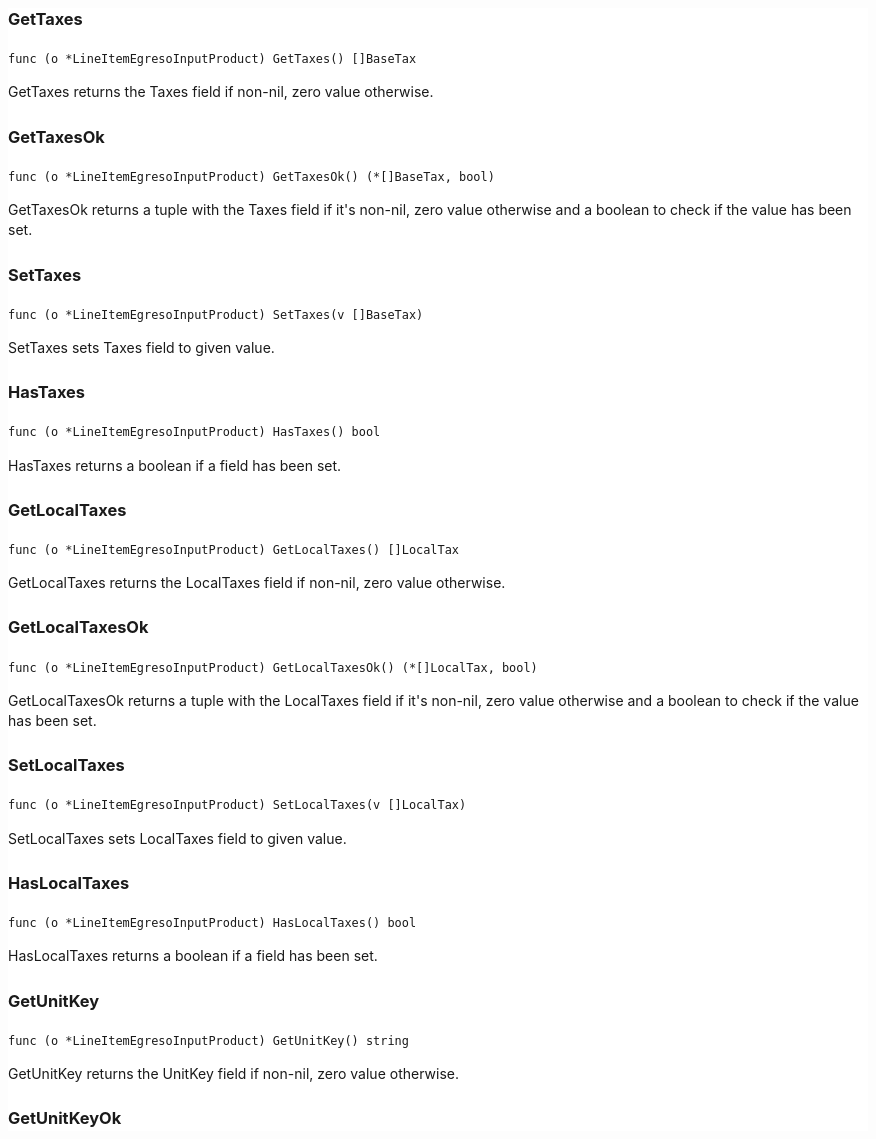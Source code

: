 ### GetTaxes

`func (o *LineItemEgresoInputProduct) GetTaxes() []BaseTax`

GetTaxes returns the Taxes field if non-nil, zero value otherwise.

### GetTaxesOk

`func (o *LineItemEgresoInputProduct) GetTaxesOk() (*[]BaseTax, bool)`

GetTaxesOk returns a tuple with the Taxes field if it's non-nil, zero value otherwise
and a boolean to check if the value has been set.

### SetTaxes

`func (o *LineItemEgresoInputProduct) SetTaxes(v []BaseTax)`

SetTaxes sets Taxes field to given value.

### HasTaxes

`func (o *LineItemEgresoInputProduct) HasTaxes() bool`

HasTaxes returns a boolean if a field has been set.

### GetLocalTaxes

`func (o *LineItemEgresoInputProduct) GetLocalTaxes() []LocalTax`

GetLocalTaxes returns the LocalTaxes field if non-nil, zero value otherwise.

### GetLocalTaxesOk

`func (o *LineItemEgresoInputProduct) GetLocalTaxesOk() (*[]LocalTax, bool)`

GetLocalTaxesOk returns a tuple with the LocalTaxes field if it's non-nil, zero value otherwise
and a boolean to check if the value has been set.

### SetLocalTaxes

`func (o *LineItemEgresoInputProduct) SetLocalTaxes(v []LocalTax)`

SetLocalTaxes sets LocalTaxes field to given value.

### HasLocalTaxes

`func (o *LineItemEgresoInputProduct) HasLocalTaxes() bool`

HasLocalTaxes returns a boolean if a field has been set.

### GetUnitKey

`func (o *LineItemEgresoInputProduct) GetUnitKey() string`

GetUnitKey returns the UnitKey field if non-nil, zero value otherwise.

### GetUnitKeyOk
